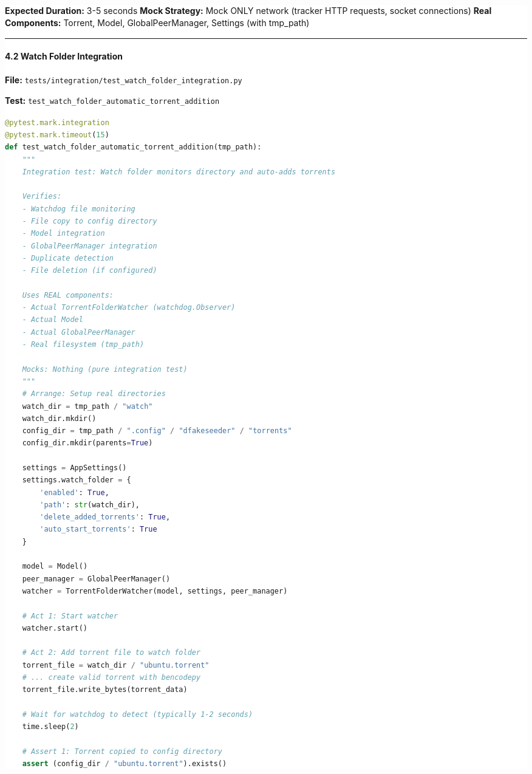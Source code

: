 **Expected Duration:** 3-5 seconds
**Mock Strategy:** Mock ONLY network (tracker HTTP requests, socket connections)
**Real Components:** Torrent, Model, GlobalPeerManager, Settings (with tmp_path)

---

#### 4.2 Watch Folder Integration

**File:** `tests/integration/test_watch_folder_integration.py`

**Test:** `test_watch_folder_automatic_torrent_addition`
```python
@pytest.mark.integration
@pytest.mark.timeout(15)
def test_watch_folder_automatic_torrent_addition(tmp_path):
    """
    Integration test: Watch folder monitors directory and auto-adds torrents

    Verifies:
    - Watchdog file monitoring
    - File copy to config directory
    - Model integration
    - GlobalPeerManager integration
    - Duplicate detection
    - File deletion (if configured)

    Uses REAL components:
    - Actual TorrentFolderWatcher (watchdog.Observer)
    - Actual Model
    - Actual GlobalPeerManager
    - Real filesystem (tmp_path)

    Mocks: Nothing (pure integration test)
    """
    # Arrange: Setup real directories
    watch_dir = tmp_path / "watch"
    watch_dir.mkdir()
    config_dir = tmp_path / ".config" / "dfakeseeder" / "torrents"
    config_dir.mkdir(parents=True)

    settings = AppSettings()
    settings.watch_folder = {
        'enabled': True,
        'path': str(watch_dir),
        'delete_added_torrents': True,
        'auto_start_torrents': True
    }

    model = Model()
    peer_manager = GlobalPeerManager()
    watcher = TorrentFolderWatcher(model, settings, peer_manager)

    # Act 1: Start watcher
    watcher.start()

    # Act 2: Add torrent file to watch folder
    torrent_file = watch_dir / "ubuntu.torrent"
    # ... create valid torrent with bencodepy
    torrent_file.write_bytes(torrent_data)

    # Wait for watchdog to detect (typically 1-2 seconds)
    time.sleep(2)

    # Assert 1: Torrent copied to config directory
    assert (config_dir / "ubuntu.torrent").exists()
```